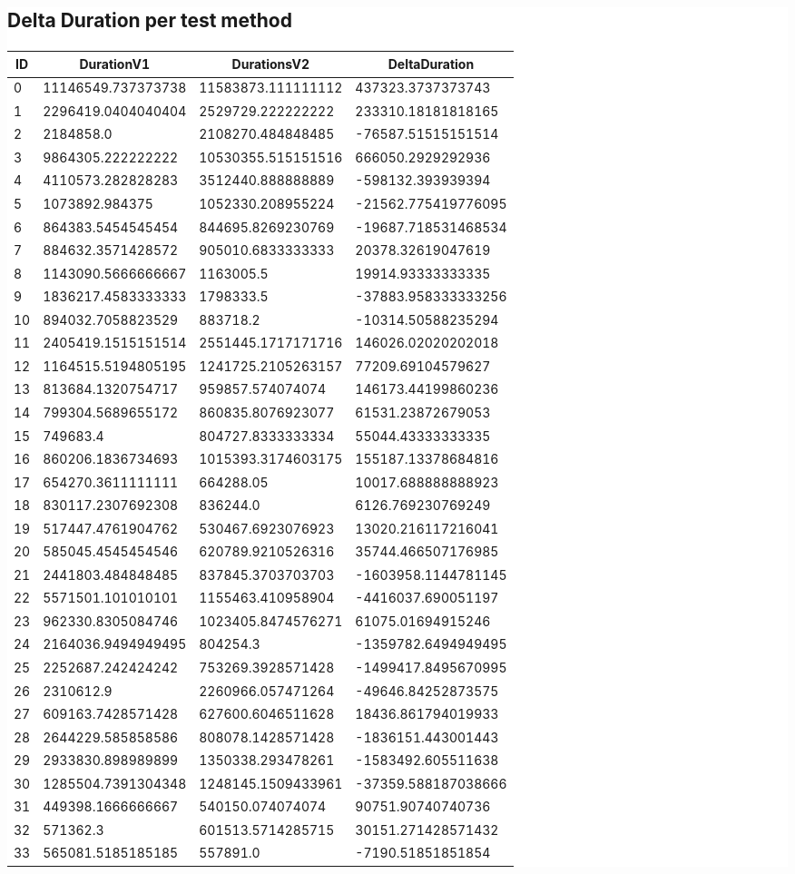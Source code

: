 ## Delta Duration per test method


| ID | DurationV1 | DurationsV2 | DeltaDuration |
| --- | --- | --- | --- |
| 0 | 11146549.737373738 | 11583873.111111112 | 437323.3737373743 |
| 1 | 2296419.0404040404 | 2529729.222222222 | 233310.18181818165 |
| 2 | 2184858.0 | 2108270.484848485 | -76587.51515151514 |
| 3 | 9864305.222222222 | 10530355.515151516 | 666050.2929292936 |
| 4 | 4110573.282828283 | 3512440.888888889 | -598132.393939394 |
| 5 | 1073892.984375 | 1052330.208955224 | -21562.775419776095 |
| 6 | 864383.5454545454 | 844695.8269230769 | -19687.718531468534 |
| 7 | 884632.3571428572 | 905010.6833333333 | 20378.32619047619 |
| 8 | 1143090.5666666667 | 1163005.5 | 19914.93333333335 |
| 9 | 1836217.4583333333 | 1798333.5 | -37883.958333333256 |
| 10 | 894032.7058823529 | 883718.2 | -10314.50588235294 |
| 11 | 2405419.1515151514 | 2551445.1717171716 | 146026.02020202018 |
| 12 | 1164515.5194805195 | 1241725.2105263157 | 77209.69104579627 |
| 13 | 813684.1320754717 | 959857.574074074 | 146173.44199860236 |
| 14 | 799304.5689655172 | 860835.8076923077 | 61531.23872679053 |
| 15 | 749683.4 | 804727.8333333334 | 55044.43333333335 |
| 16 | 860206.1836734693 | 1015393.3174603175 | 155187.13378684816 |
| 17 | 654270.3611111111 | 664288.05 | 10017.688888888923 |
| 18 | 830117.2307692308 | 836244.0 | 6126.769230769249 |
| 19 | 517447.4761904762 | 530467.6923076923 | 13020.216117216041 |
| 20 | 585045.4545454546 | 620789.9210526316 | 35744.466507176985 |
| 21 | 2441803.484848485 | 837845.3703703703 | -1603958.1144781145 |
| 22 | 5571501.101010101 | 1155463.410958904 | -4416037.690051197 |
| 23 | 962330.8305084746 | 1023405.8474576271 | 61075.01694915246 |
| 24 | 2164036.9494949495 | 804254.3 | -1359782.6494949495 |
| 25 | 2252687.242424242 | 753269.3928571428 | -1499417.8495670995 |
| 26 | 2310612.9 | 2260966.057471264 | -49646.84252873575 |
| 27 | 609163.7428571428 | 627600.6046511628 | 18436.861794019933 |
| 28 | 2644229.585858586 | 808078.1428571428 | -1836151.443001443 |
| 29 | 2933830.898989899 | 1350338.293478261 | -1583492.605511638 |
| 30 | 1285504.7391304348 | 1248145.1509433961 | -37359.588187038666 |
| 31 | 449398.1666666667 | 540150.074074074 | 90751.90740740736 |
| 32 | 571362.3 | 601513.5714285715 | 30151.271428571432 |
| 33 | 565081.5185185185 | 557891.0 | -7190.51851851854 |